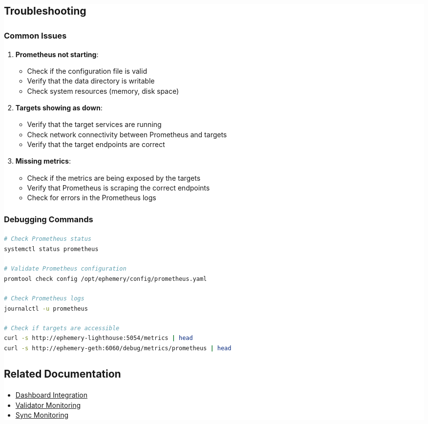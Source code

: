 ## Troubleshooting

### Common Issues

1. **Prometheus not starting**:
   - Check if the configuration file is valid
   - Verify that the data directory is writable
   - Check system resources (memory, disk space)

2. **Targets showing as down**:
   - Verify that the target services are running
   - Check network connectivity between Prometheus and targets
   - Verify that the target endpoints are correct

3. **Missing metrics**:
   - Check if the metrics are being exposed by the targets
   - Verify that Prometheus is scraping the correct endpoints
   - Check for errors in the Prometheus logs

### Debugging Commands

```bash
# Check Prometheus status
systemctl status prometheus

# Validate Prometheus configuration
promtool check config /opt/ephemery/config/prometheus.yaml

# Check Prometheus logs
journalctl -u prometheus

# Check if targets are accessible
curl -s http://ephemery-lighthouse:5054/metrics | head
curl -s http://ephemery-geth:6060/debug/metrics/prometheus | head
```

## Related Documentation

- [Dashboard Integration](DASHBOARD_INTEGRATION.md)
- [Validator Monitoring](VALIDATOR_MONITORING.md)
- [Sync Monitoring](SYNC_MONITORING.md) 
